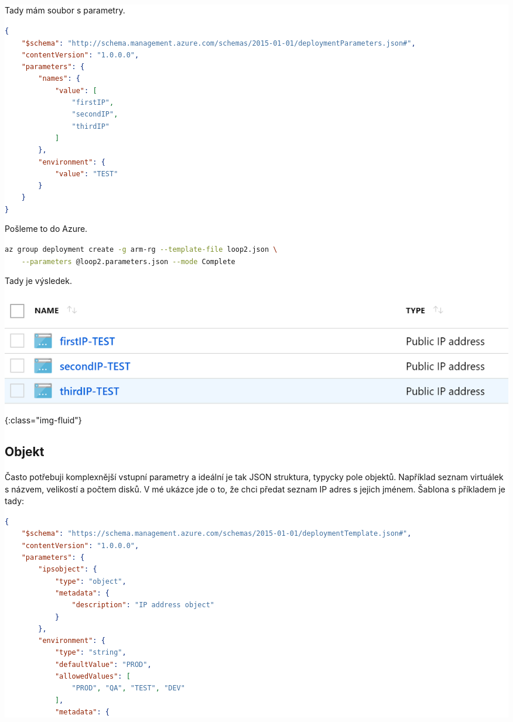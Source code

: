Tady mám soubor s parametry.

```json
{
    "$schema": "http://schema.management.azure.com/schemas/2015-01-01/deploymentParameters.json#",
    "contentVersion": "1.0.0.0",
    "parameters": {
        "names": {
            "value": [
                "firstIP",
                "secondIP",
                "thirdIP"
            ]
        },
        "environment": {
            "value": "TEST"
        }
    }
}
```

Pošleme to do Azure.

```bash
az group deployment create -g arm-rg --template-file loop2.json \
    --parameters @loop2.parameters.json --mode Complete
```

Tady je výsledek.

![](/images/2019/2019-03-01-06-23-27.png){:class="img-fluid"}

## Objekt

Často potřebuji komplexnější vstupní parametry a ideální je tak JSON struktura, typycky pole objektů. Například seznam virtuálek s názvem, velikostí a počtem disků. V mé ukázce jde o to, že chci předat seznam IP adres s jejich jménem. Šablona s příkladem je tady:

```json
{
    "$schema": "https://schema.management.azure.com/schemas/2015-01-01/deploymentTemplate.json#",
    "contentVersion": "1.0.0.0",
    "parameters": {
        "ipsobject": {
            "type": "object",
            "metadata": {
                "description": "IP address object"
            }
        },
        "environment": {
            "type": "string",
            "defaultValue": "PROD",
            "allowedValues": [
                "PROD", "QA", "TEST", "DEV"
            ],
            "metadata": {
```